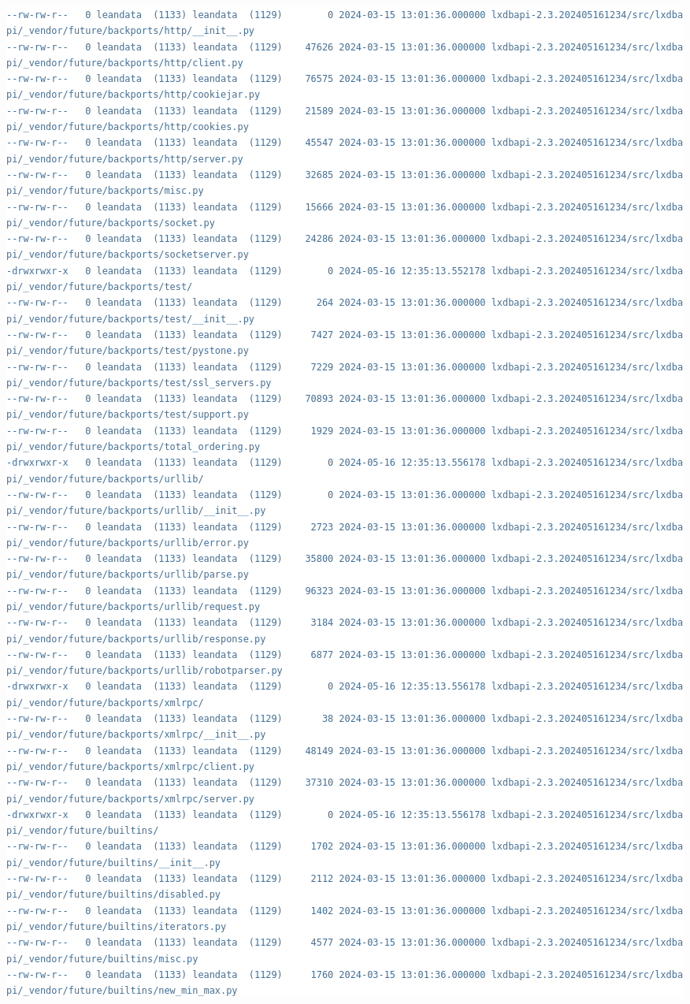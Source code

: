 ```diff
--rw-rw-r--   0 leandata  (1133) leandata  (1129)        0 2024-03-15 13:01:36.000000 lxdbapi-2.3.202405161234/src/lxdbapi/_vendor/future/backports/http/__init__.py
--rw-rw-r--   0 leandata  (1133) leandata  (1129)    47626 2024-03-15 13:01:36.000000 lxdbapi-2.3.202405161234/src/lxdbapi/_vendor/future/backports/http/client.py
--rw-rw-r--   0 leandata  (1133) leandata  (1129)    76575 2024-03-15 13:01:36.000000 lxdbapi-2.3.202405161234/src/lxdbapi/_vendor/future/backports/http/cookiejar.py
--rw-rw-r--   0 leandata  (1133) leandata  (1129)    21589 2024-03-15 13:01:36.000000 lxdbapi-2.3.202405161234/src/lxdbapi/_vendor/future/backports/http/cookies.py
--rw-rw-r--   0 leandata  (1133) leandata  (1129)    45547 2024-03-15 13:01:36.000000 lxdbapi-2.3.202405161234/src/lxdbapi/_vendor/future/backports/http/server.py
--rw-rw-r--   0 leandata  (1133) leandata  (1129)    32685 2024-03-15 13:01:36.000000 lxdbapi-2.3.202405161234/src/lxdbapi/_vendor/future/backports/misc.py
--rw-rw-r--   0 leandata  (1133) leandata  (1129)    15666 2024-03-15 13:01:36.000000 lxdbapi-2.3.202405161234/src/lxdbapi/_vendor/future/backports/socket.py
--rw-rw-r--   0 leandata  (1133) leandata  (1129)    24286 2024-03-15 13:01:36.000000 lxdbapi-2.3.202405161234/src/lxdbapi/_vendor/future/backports/socketserver.py
-drwxrwxr-x   0 leandata  (1133) leandata  (1129)        0 2024-05-16 12:35:13.552178 lxdbapi-2.3.202405161234/src/lxdbapi/_vendor/future/backports/test/
--rw-rw-r--   0 leandata  (1133) leandata  (1129)      264 2024-03-15 13:01:36.000000 lxdbapi-2.3.202405161234/src/lxdbapi/_vendor/future/backports/test/__init__.py
--rw-rw-r--   0 leandata  (1133) leandata  (1129)     7427 2024-03-15 13:01:36.000000 lxdbapi-2.3.202405161234/src/lxdbapi/_vendor/future/backports/test/pystone.py
--rw-rw-r--   0 leandata  (1133) leandata  (1129)     7229 2024-03-15 13:01:36.000000 lxdbapi-2.3.202405161234/src/lxdbapi/_vendor/future/backports/test/ssl_servers.py
--rw-rw-r--   0 leandata  (1133) leandata  (1129)    70893 2024-03-15 13:01:36.000000 lxdbapi-2.3.202405161234/src/lxdbapi/_vendor/future/backports/test/support.py
--rw-rw-r--   0 leandata  (1133) leandata  (1129)     1929 2024-03-15 13:01:36.000000 lxdbapi-2.3.202405161234/src/lxdbapi/_vendor/future/backports/total_ordering.py
-drwxrwxr-x   0 leandata  (1133) leandata  (1129)        0 2024-05-16 12:35:13.556178 lxdbapi-2.3.202405161234/src/lxdbapi/_vendor/future/backports/urllib/
--rw-rw-r--   0 leandata  (1133) leandata  (1129)        0 2024-03-15 13:01:36.000000 lxdbapi-2.3.202405161234/src/lxdbapi/_vendor/future/backports/urllib/__init__.py
--rw-rw-r--   0 leandata  (1133) leandata  (1129)     2723 2024-03-15 13:01:36.000000 lxdbapi-2.3.202405161234/src/lxdbapi/_vendor/future/backports/urllib/error.py
--rw-rw-r--   0 leandata  (1133) leandata  (1129)    35800 2024-03-15 13:01:36.000000 lxdbapi-2.3.202405161234/src/lxdbapi/_vendor/future/backports/urllib/parse.py
--rw-rw-r--   0 leandata  (1133) leandata  (1129)    96323 2024-03-15 13:01:36.000000 lxdbapi-2.3.202405161234/src/lxdbapi/_vendor/future/backports/urllib/request.py
--rw-rw-r--   0 leandata  (1133) leandata  (1129)     3184 2024-03-15 13:01:36.000000 lxdbapi-2.3.202405161234/src/lxdbapi/_vendor/future/backports/urllib/response.py
--rw-rw-r--   0 leandata  (1133) leandata  (1129)     6877 2024-03-15 13:01:36.000000 lxdbapi-2.3.202405161234/src/lxdbapi/_vendor/future/backports/urllib/robotparser.py
-drwxrwxr-x   0 leandata  (1133) leandata  (1129)        0 2024-05-16 12:35:13.556178 lxdbapi-2.3.202405161234/src/lxdbapi/_vendor/future/backports/xmlrpc/
--rw-rw-r--   0 leandata  (1133) leandata  (1129)       38 2024-03-15 13:01:36.000000 lxdbapi-2.3.202405161234/src/lxdbapi/_vendor/future/backports/xmlrpc/__init__.py
--rw-rw-r--   0 leandata  (1133) leandata  (1129)    48149 2024-03-15 13:01:36.000000 lxdbapi-2.3.202405161234/src/lxdbapi/_vendor/future/backports/xmlrpc/client.py
--rw-rw-r--   0 leandata  (1133) leandata  (1129)    37310 2024-03-15 13:01:36.000000 lxdbapi-2.3.202405161234/src/lxdbapi/_vendor/future/backports/xmlrpc/server.py
-drwxrwxr-x   0 leandata  (1133) leandata  (1129)        0 2024-05-16 12:35:13.556178 lxdbapi-2.3.202405161234/src/lxdbapi/_vendor/future/builtins/
--rw-rw-r--   0 leandata  (1133) leandata  (1129)     1702 2024-03-15 13:01:36.000000 lxdbapi-2.3.202405161234/src/lxdbapi/_vendor/future/builtins/__init__.py
--rw-rw-r--   0 leandata  (1133) leandata  (1129)     2112 2024-03-15 13:01:36.000000 lxdbapi-2.3.202405161234/src/lxdbapi/_vendor/future/builtins/disabled.py
--rw-rw-r--   0 leandata  (1133) leandata  (1129)     1402 2024-03-15 13:01:36.000000 lxdbapi-2.3.202405161234/src/lxdbapi/_vendor/future/builtins/iterators.py
--rw-rw-r--   0 leandata  (1133) leandata  (1129)     4577 2024-03-15 13:01:36.000000 lxdbapi-2.3.202405161234/src/lxdbapi/_vendor/future/builtins/misc.py
--rw-rw-r--   0 leandata  (1133) leandata  (1129)     1760 2024-03-15 13:01:36.000000 lxdbapi-2.3.202405161234/src/lxdbapi/_vendor/future/builtins/new_min_max.py
```